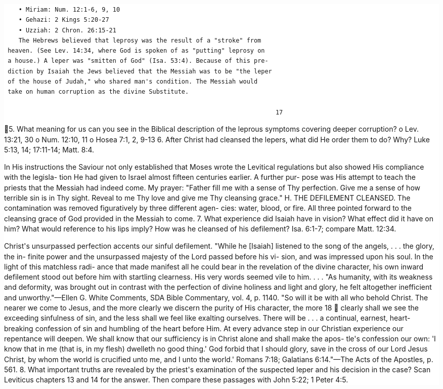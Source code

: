        • Miriam: Num. 12:1-6, 9, 10
        • Gehazi: 2 Kings 5:20-27
        • Uzziah: 2 Chron. 26:15-21
        The Hebrews believed that leprosy was the result of a "stroke" from
     heaven. (See Lev. 14:34, where God is spoken of as "putting" leprosy on
     a house.) A leper was "smitten of God" (Isa. 53:4). Because of this pre-
     diction by Isaiah the Jews believed that the Messiah was to be "the leper
     of the house of Judah," who shared man's condition. The Messiah would
     take on human corruption as the divine Substitute.

                                                                               17
5. What meaning for us can you see in the Biblical description of the
   leprous symptoms covering deeper corruption?
   o Lev. 13:21, 30
   o Num. 12:10, 11
   o Hosea 7:1, 2, 9-13
6. After Christ had cleansed the lepers, what did He order them to
   do? Why? Luke 5:13, 14; 17:11-14; Matt. 8:4.


   In His instructions the Saviour not only established that Moses wrote
the Levitical regulations but also showed His compliance with the legisla-
tion He had given to Israel almost fifteen centuries earlier. A further pur-
pose was His attempt to teach the priests that the Messiah had indeed
come.
   My prayer: "Father fill me with a sense of Thy perfection. Give me a
sense of how terrible sin is in Thy sight. Reveal to me Thy love and give
me Thy cleansing grace."
H. THE DEFILEMENT CLEANSED.
   The contamination was removed figuratively by three different agen-
cies: water, blood, or fire. All three pointed forward to the cleansing grace
of God provided in the Messiah to come.
7. What experience did Isaiah have in vision? What effect did it have
   on him? What would reference to his lips imply? How was he
   cleansed of his defilement? Isa. 6:1-7; compare Matt. 12:34.


   Christ's unsurpassed perfection accents our sinful defilement.
"While he [Isaiah] listened to the song of the angels, . . . the glory, the in-
finite power and the unsurpassed majesty of the Lord passed before his vi-
sion, and was impressed upon his soul. In the light of this matchless radi-
ance that made manifest all he could bear in the revelation of the divine
character, his own inward defilement stood out before him with startling
clearness. His very words seemed vile to him. . . .
   "As humanity, with its weakness and deformity, was brought out in
contrast with the perfection of divine holiness and light and glory, he felt
altogether inefficient and unworthy."—Ellen G. White Comments, SDA
Bible Commentary, vol. 4, p. 1140.
   "So will it be with all who behold Christ. The nearer we come to
Jesus, and the more clearly we discern the purity of His character, the more
18
      clearly shall we see the exceeding sinfulness of sin, and the less shall we
      feel like exalting ourselves. There will be . . . a continual, earnest, heart-
      breaking confession of sin and humbling of the heart before Him. At every
      advance step in our Christian experience our repentance will deepen. We
      shall know that our sufficiency is in Christ alone and shall make the apos-
      tle's confession our own: 'I know that in me (that is, in my flesh) dwelleth
      no good thing.' God forbid that I should glory, save in the cross of our
      Lord Jesus Christ, by whom the world is crucified unto me, and I unto the
      world.' Romans 7:18; Galatians 6:14."—The Acts of the Apostles, p. 561.
       8. What important truths are revealed by the priest's examination
          of the suspected leper and his decision in the case? Scan
          Leviticus chapters 13 and 14 for the answer. Then compare these
          passages with John 5:22; 1 Peter 4:5.

